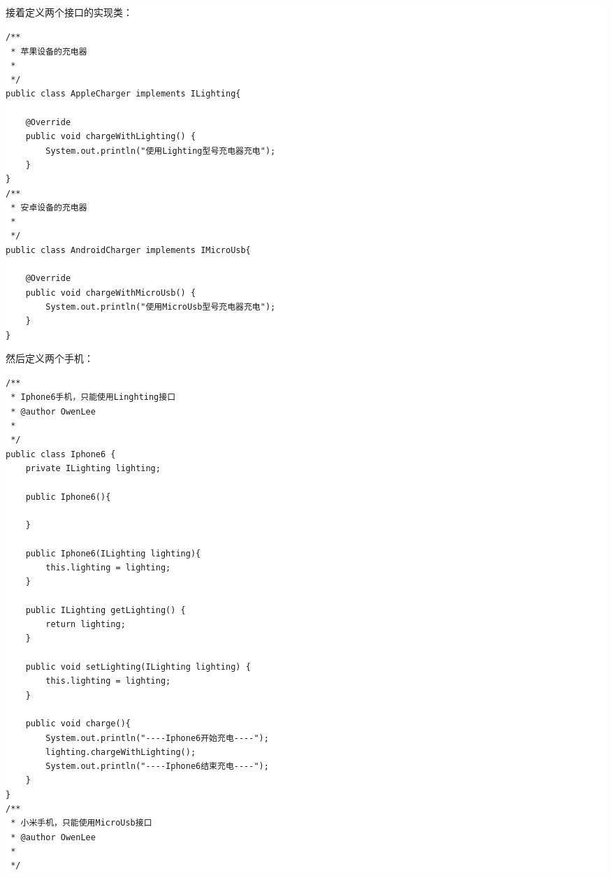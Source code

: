 
接着定义两个接口的实现类：

```
/**
 * 苹果设备的充电器
 *
 */
public class AppleCharger implements ILighting{

	@Override
	public void chargeWithLighting() {
		System.out.println("使用Lighting型号充电器充电");	
	}
}
/**
 * 安卓设备的充电器
 *
 */
public class AndroidCharger implements IMicroUsb{

	@Override
	public void chargeWithMicroUsb() {
		System.out.println("使用MicroUsb型号充电器充电");
	}
}
```

然后定义两个手机：

```
/**
 * Iphone6手机，只能使用Linghting接口
 * @author OwenLee
 *
 */
public class Iphone6 {
	private ILighting lighting;
	
	public Iphone6(){
		
	}

	public Iphone6(ILighting lighting){
		this.lighting = lighting;
	}

	public ILighting getLighting() {
		return lighting;
	}

	public void setLighting(ILighting lighting) {
		this.lighting = lighting;
	}
	
	public void charge(){
		System.out.println("----Iphone6开始充电----");
		lighting.chargeWithLighting();
		System.out.println("----Iphone6结束充电----");
	}
}
/**
 * 小米手机，只能使用MicroUsb接口
 * @author OwenLee
 *
 */
```